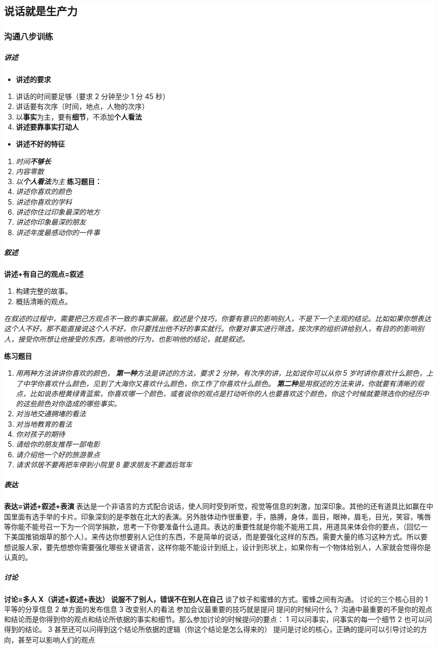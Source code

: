 ## 说话就是生产力
### 沟通八步训练
##### 讲述 
- **讲述的要求**
1. 讲话的时间要足够（要求 2 分钟至少 1 分 45 秒）
2. 讲话要有次序（时间，地点，人物的次序）
3. 以**事实**为主，要有**细节**，不添加**个人看法**
4.  **讲述要靠事实打动人**
- **讲述不好的特征**
 1. *时间**不够长***
 2. *内容零散*
 3. *以**个人看法**为主*
**练习题目：**
 1. *讲述你喜欢的颜色*
 2. *讲述你喜欢的学科*
 3. *讲述你住过印象最深的地方*
 4. *讲述你印象最深的朋友*
 5. *讲述年度最感动你的一件事*
##### 叙述

**讲述+有自己的观点=叙述**
1. 构建完整的故事。
2. 概括清晰的观点。

*在叙述的过程中，需要把己方观点不一致的事实屏蔽。叙述是个技巧，你要有意识的影响别人，不是下一个主观的结论。比如如果你想表达这个人不好，那不能直接说这个人不好，你只要找出他不好的事实就行。你要对事实进行筛选，按次序的组织讲给别人，有目的的影响别人，接受你所想让他接受的东西，影响他的行为，也影响他的结论，就是叙述。*

**练习题目** 
1. *用两种方法讲讲你喜欢的颜色，
	   **第一种**方法是讲述的方法，要求 2 分钟，有次序的讲，比如说你可以从你 5 岁时讲你喜欢什么颜色，上了中学你喜欢什么颜色，见到了大海你又喜欢什么颜色，你工作了你喜欢什么颜色。
	   **第二种**是用叙述的方法来讲，你就要有清晰的观点，比如说赤橙黄绿青蓝紫，你喜欢哪一个颜色，或者说你的观点是打动听你的人也要喜欢这个颜色，你这个时候就要筛选你的经历中的这些颜色对你造成的哪些事实。* 
2. *对当地交通拥堵的看法* 
3. *对当地教育的看法* 
4. *你对孩子的期待* 
5. *请给你的朋友推荐一部电影* 
6. *请介绍他一个好的旅游景点* 
7. *请求邻居不要再把车停到小院里 8 要求朋友不要酒后驾车*
##### 表达
**表达=讲述+叙述+表演**
表达是一个非语言的方式配合说话，使人同时受到听觉，视觉等信息的刺激，加深印象。其他的还有道具比如赢在中国里面有选手举的卡片。印象深刻的是李敖在北大的表演。另外肢体动作很重要，手，胳膊，身体，面目，眼神，眉毛，目光，笑容，嘴唇等你能不能号召一下为一个同学捐款，思考一下你要准备什么道具。表达的重要性就是你能不能用工具，用道具来体会你的要点，（回忆一下美国推销烟草的那个人）。来传达你想要别人记住的东西，不是简单的说话，而是要强化这样的东西。需要大量的练习这种方式。所以要想说服人家，要先想想你需要强化哪些关键语言，这样你能不能设计到纸上，设计到形状上，如果你有一个物体给别人，人家就会觉得你是认真的。

##### 讨论
**讨论=多人 X（讲述+叙述+表达）**
**说服不了别人，错误不在别人在自己**
谈了蚊子和蜜蜂的方式。蜜蜂之间有沟通。 
讨论的三个核心目的
1 平等的分享信息
2 单方面的发布信息
3 改变别人的看法 
参加会议最重要的技巧就是提问 
提问的时候问什么？ 
沟通中最重要的不是你的观点和结论而是你得到你的观点和结论所依据的事实和细节。那么参加讨论的时候提问的要点：
1 可以问事实，问事实的每一个细节
2 也可以问得到的结论。
3 甚至还可以问得到这个结论所依据的逻辑（你这个结论是怎么得来的） 
提问是讨论的核心，正确的提问可以引导讨论的方向，甚至可以影响人们的观点 